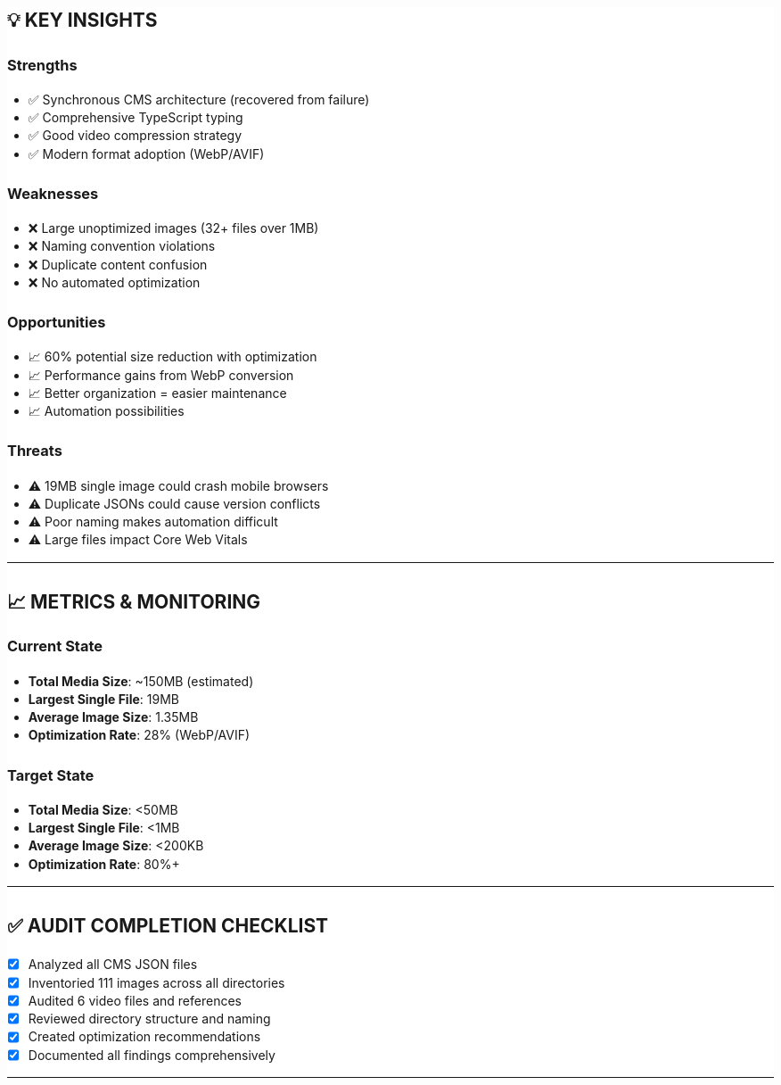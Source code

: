 
## 💡 KEY INSIGHTS

### Strengths
- ✅ Synchronous CMS architecture (recovered from failure)
- ✅ Comprehensive TypeScript typing
- ✅ Good video compression strategy
- ✅ Modern format adoption (WebP/AVIF)

### Weaknesses
- ❌ Large unoptimized images (32+ files over 1MB)
- ❌ Naming convention violations
- ❌ Duplicate content confusion
- ❌ No automated optimization

### Opportunities
- 📈 60% potential size reduction with optimization
- 📈 Performance gains from WebP conversion
- 📈 Better organization = easier maintenance
- 📈 Automation possibilities

### Threats
- ⚠️ 19MB single image could crash mobile browsers
- ⚠️ Duplicate JSONs could cause version conflicts
- ⚠️ Poor naming makes automation difficult
- ⚠️ Large files impact Core Web Vitals

---

## 📈 METRICS & MONITORING

### Current State
- **Total Media Size**: ~150MB (estimated)
- **Largest Single File**: 19MB
- **Average Image Size**: 1.35MB
- **Optimization Rate**: 28% (WebP/AVIF)

### Target State
- **Total Media Size**: <50MB
- **Largest Single File**: <1MB
- **Average Image Size**: <200KB
- **Optimization Rate**: 80%+

---

## ✅ AUDIT COMPLETION CHECKLIST

- [x] Analyzed all CMS JSON files
- [x] Inventoried 111 images across all directories
- [x] Audited 6 video files and references
- [x] Reviewed directory structure and naming
- [x] Created optimization recommendations
- [x] Documented all findings comprehensively

---